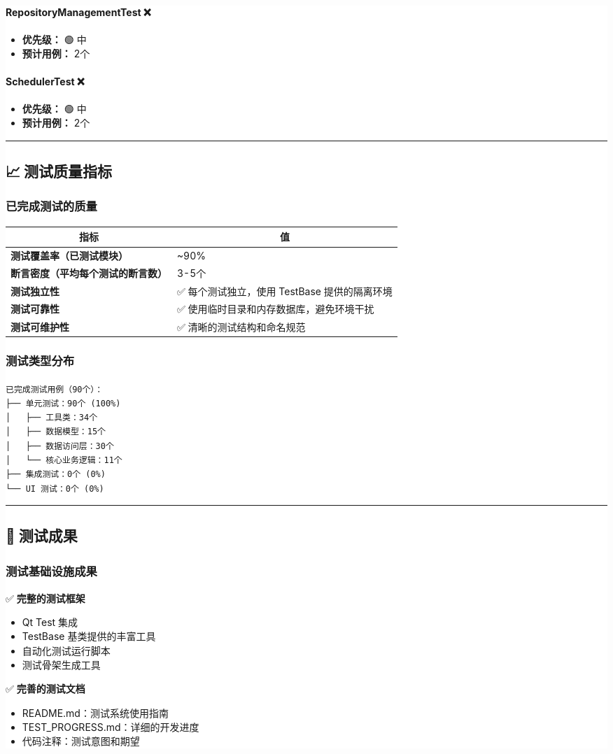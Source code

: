 #### RepositoryManagementTest ❌
- **优先级：** 🟢 中
- **预计用例：** 2个

#### SchedulerTest ❌
- **优先级：** 🟢 中
- **预计用例：** 2个

---

## 📈 测试质量指标

### 已完成测试的质量

| 指标 | 值 |
|------|-----|
| **测试覆盖率（已测试模块）** | ~90% |
| **断言密度（平均每个测试的断言数）** | 3-5个 |
| **测试独立性** | ✅ 每个测试独立，使用 TestBase 提供的隔离环境 |
| **测试可靠性** | ✅ 使用临时目录和内存数据库，避免环境干扰 |
| **测试可维护性** | ✅ 清晰的测试结构和命名规范 |

### 测试类型分布

```
已完成测试用例（90个）：
├── 单元测试：90个 (100%)
│   ├── 工具类：34个
│   ├── 数据模型：15个
│   ├── 数据访问层：30个
│   └── 核心业务逻辑：11个
├── 集成测试：0个 (0%)
└── UI 测试：0个 (0%)
```

---

## 🎯 测试成果

### 测试基础设施成果

✅ **完整的测试框架**
- Qt Test 集成
- TestBase 基类提供的丰富工具
- 自动化测试运行脚本
- 测试骨架生成工具

✅ **完善的测试文档**
- README.md：测试系统使用指南
- TEST_PROGRESS.md：详细的开发进度
- 代码注释：测试意图和期望
